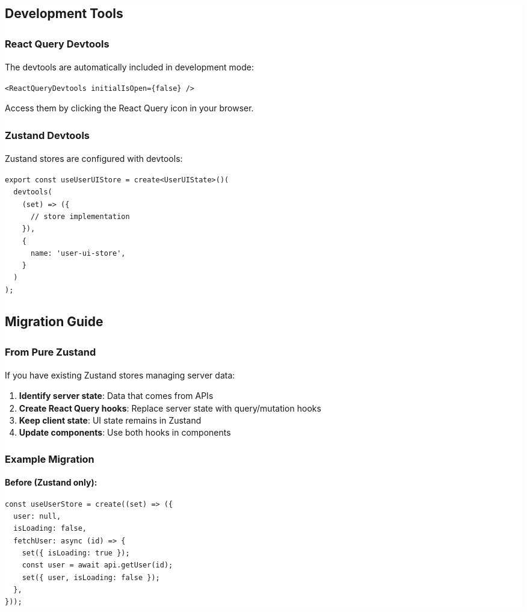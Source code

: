 ## Development Tools

### React Query Devtools

The devtools are automatically included in development mode:

```tsx
<ReactQueryDevtools initialIsOpen={false} />
```

Access them by clicking the React Query icon in your browser.

### Zustand Devtools

Zustand stores are configured with devtools:

```tsx
export const useUserUIStore = create<UserUIState>()(
  devtools(
    (set) => ({
      // store implementation
    }),
    {
      name: 'user-ui-store',
    }
  )
);
```

## Migration Guide

### From Pure Zustand

If you have existing Zustand stores managing server data:

1. **Identify server state**: Data that comes from APIs
2. **Create React Query hooks**: Replace server state with query/mutation hooks
3. **Keep client state**: UI state remains in Zustand
4. **Update components**: Use both hooks in components

### Example Migration

**Before (Zustand only):**
```tsx
const useUserStore = create((set) => ({
  user: null,
  isLoading: false,
  fetchUser: async (id) => {
    set({ isLoading: true });
    const user = await api.getUser(id);
    set({ user, isLoading: false });
  },
}));
```
